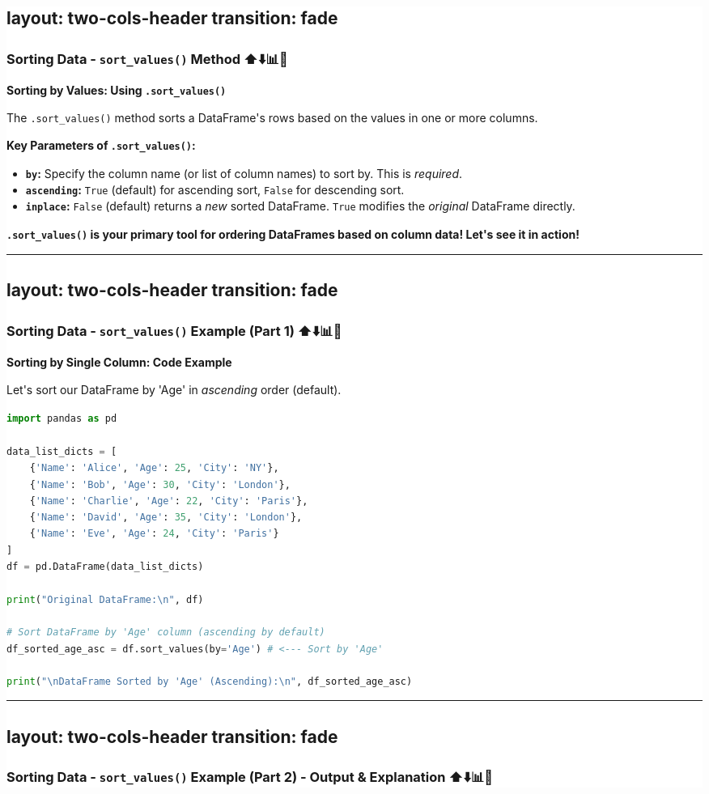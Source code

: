 layout: two-cols-header
transition: fade
---
### Sorting Data - `sort_values()` Method ⬆️⬇️📊🐼

**Sorting by Values: Using `.sort_values()`**

The `.sort_values()` method sorts a DataFrame's rows based on the values in one or more columns.

**Key Parameters of `.sort_values()`:**

*   **`by`:**  Specify the column name (or list of column names) to sort by.  This is *required*.
*   **`ascending`:**  `True` (default) for ascending sort, `False` for descending sort.
*   **`inplace`:**  `False` (default) returns a *new* sorted DataFrame. `True` modifies the *original* DataFrame directly.

**`.sort_values()` is your primary tool for ordering DataFrames based on column data! Let's see it in action!**

---
layout: two-cols-header
transition: fade
---
### Sorting Data - `sort_values()` Example (Part 1) ⬆️⬇️📊🐼

**Sorting by Single Column: Code Example**

Let's sort our DataFrame by 'Age' in *ascending* order (default).

```python
import pandas as pd

data_list_dicts = [
    {'Name': 'Alice', 'Age': 25, 'City': 'NY'},
    {'Name': 'Bob', 'Age': 30, 'City': 'London'},
    {'Name': 'Charlie', 'Age': 22, 'City': 'Paris'},
    {'Name': 'David', 'Age': 35, 'City': 'London'},
    {'Name': 'Eve', 'Age': 24, 'City': 'Paris'}
]
df = pd.DataFrame(data_list_dicts)

print("Original DataFrame:\n", df)

# Sort DataFrame by 'Age' column (ascending by default)
df_sorted_age_asc = df.sort_values(by='Age') # <--- Sort by 'Age'

print("\nDataFrame Sorted by 'Age' (Ascending):\n", df_sorted_age_asc)
```
---
layout: two-cols-header
transition: fade
---
### Sorting Data - `sort_values()` Example (Part 2) - Output & Explanation ⬆️⬇️📊🐼
